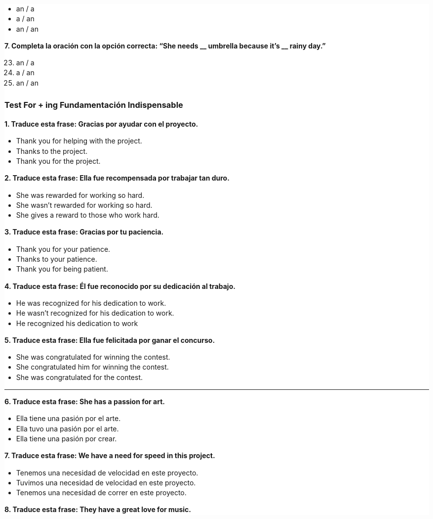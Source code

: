 * an / a  
* a / an  
* an / an

**7\. Completa la oración con la opción correcta: “She needs \_\_ umbrella because it’s \_\_ rainy day.”**

23. an / a  
24. a / an  
25. an / an

### Test For \+ ing Fundamentación Indispensable

**1\. Traduce esta frase: Gracias por ayudar con el proyecto.**

* Thank you for helping with the project.  
* Thanks to the project.  
* Thank you for the project.

**2\. Traduce esta frase: Ella fue recompensada por trabajar tan duro.**

* She was rewarded for working so hard.  
* She wasn’t rewarded for working so hard.  
* She gives a reward to those who work hard.

**3\. Traduce esta frase: Gracias por tu paciencia.**

* Thank you for your patience.  
* Thanks to your patience.  
* Thank you for being patient.

**4\. Traduce esta frase: Él fue reconocido por su dedicación al trabajo.**

* He was recognized for his dedication to work.  
* He wasn’t recognized for his dedication to work.  
* He recognized his dedication to work

**5\. Traduce esta frase: Ella fue felicitada por ganar el concurso.**

* She was congratulated for winning the contest.  
* She congratulated him for winning the contest.  
* She was congratulated for the contest.

---

**6\. Traduce esta frase: She has a passion for art.**

* Ella tiene una pasión por el arte.  
* Ella tuvo una pasión por el arte.  
* Ella tiene una pasión por crear.

**7\. Traduce esta frase: We have a need for speed in this project.**

* Tenemos una necesidad de velocidad en este proyecto.  
* Tuvimos una necesidad de velocidad en este proyecto.  
* Tenemos una necesidad de correr en este proyecto.

**8\. Traduce esta frase: They have a great love for music.**
